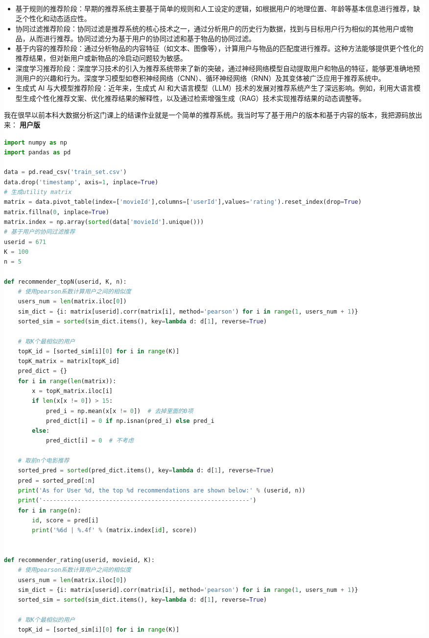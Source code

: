 - 基于规则的推荐阶段：早期的推荐系统主要基于简单的规则和人工设定的逻辑，如根据用户的地理位置、年龄等基本信息进行推荐，缺乏个性化和动态适应性。
- 协同过滤推荐阶段：协同过滤是推荐系统的核心技术之一，通过分析用户的历史行为数据，找到与目标用户行为相似的其他用户或物品，从而进行推荐。协同过滤分为基于用户的协同过滤和基于物品的协同过滤。
- 基于内容的推荐阶段：通过分析物品的内容特征（如文本、图像等），计算用户与物品的匹配度进行推荐。这种方法能够提供更个性化的推荐结果，但对新用户或新物品的冷启动问题较为敏感。
- 深度学习推荐阶段：深度学习技术的引入为推荐系统带来了新的突破，通过神经网络模型自动提取用户和物品的特征，能够更准确地预测用户的兴趣和行为。深度学习模型如卷积神经网络（CNN）、循环神经网络（RNN）及其变体被广泛应用于推荐系统中。
- 生成式 AI 与大模型推荐阶段：近年来，生成式 AI 和大语言模型（LLM）技术的发展对推荐系统产生了深远影响。例如，利用大语言模型生成个性化推荐文案、优化推荐结果的解释性，以及通过检索增强生成（RAG）技术实现推荐结果的动态调整等。

我在很早以前本科大数据分析这门课上的结课作业就是一个简单的推荐系统。我当时写了基于用户的版本和基于内容的版本，我把源码放出来：
**用户版**

```python
import numpy as np
import pandas as pd

data = pd.read_csv('train_set.csv')
data.drop('timestamp', axis=1, inplace=True)
# 生成utility matrix
matrix = data.pivot_table(index=['movieId'],columns=['userId'],values='rating').reset_index(drop=True)
matrix.fillna(0, inplace=True)
matrix.index = np.array(sorted(data['movieId'].unique()))
# 基于用户的协同过滤推荐
userid = 671
K = 100
n = 5

def recommender_topN(userid, K, n):
    # 使用pearson系数计算用户之间的相似度
    users_num = len(matrix.iloc[0])
    sim_dict = {i: matrix[userid].corr(matrix[i], method='pearson') for i in range(1, users_num + 1)}
    sorted_sim = sorted(sim_dict.items(), key=lambda d: d[1], reverse=True)

    # 取K个最相似的用户
    topK_id = [sorted_sim[i][0] for i in range(K)]
    topK_matrix = matrix[topK_id]
    pred_dict = {}
    for i in range(len(matrix)):
        x = topK_matrix.iloc[i]
        if len(x[x != 0]) > 15:
            pred_i = np.mean(x[x != 0])  # 去掉里面的0项
            pred_dict[i] = 0 if np.isnan(pred_i) else pred_i
        else:
            pred_dict[i] = 0  # 不考虑

    # 取前n个电影推荐
    sorted_pred = sorted(pred_dict.items(), key=lambda d: d[1], reverse=True)
    pred = sorted_pred[:n]
    print('As for User %d, the top %d recommendations are shown below:' % (userid, n))
    print('-----------------------------------------------------------')
    for i in range(n):
        id, score = pred[i]
        print('%6d | %.4f' % (matrix.index[id], score))


def recommender_rating(userid, movieid, K):
    # 使用pearson系数计算用户之间的相似度
    users_num = len(matrix.iloc[0])
    sim_dict = {i: matrix[userid].corr(matrix[i], method='pearson') for i in range(1, users_num + 1)}
    sorted_sim = sorted(sim_dict.items(), key=lambda d: d[1], reverse=True)

    # 取K个最相似的用户
    topK_id = [sorted_sim[i][0] for i in range(K)]
```